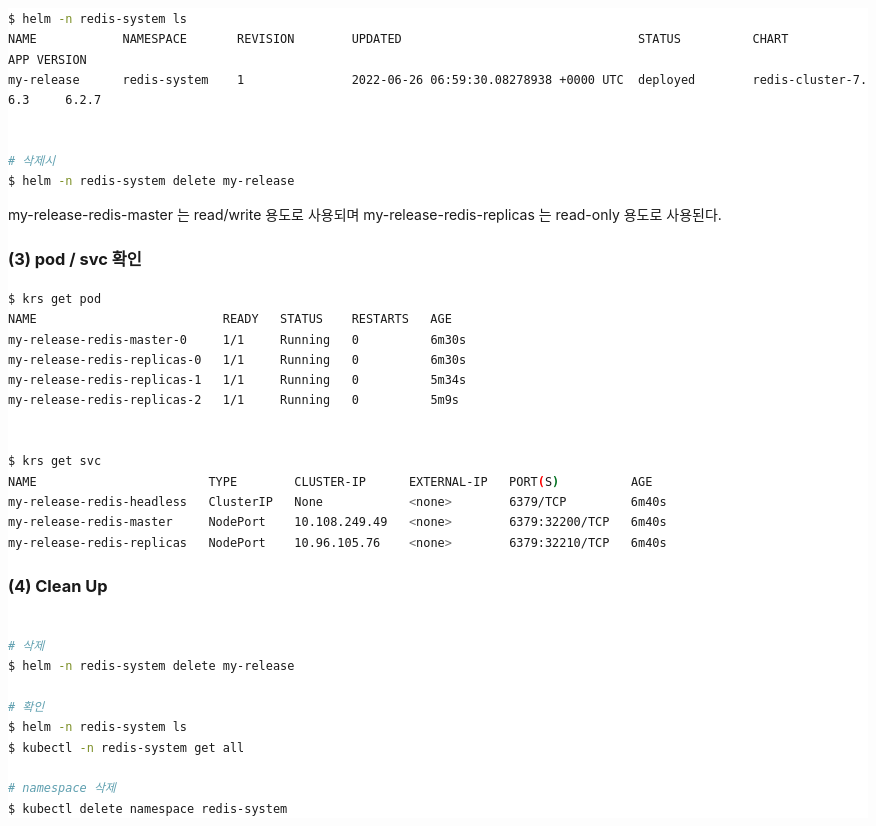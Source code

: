 ```sh
$ helm -n redis-system ls
NAME            NAMESPACE       REVISION        UPDATED                                 STATUS          CHART                   APP VERSION
my-release      redis-system    1               2022-06-26 06:59:30.08278938 +0000 UTC  deployed        redis-cluster-7.6.3     6.2.7


# 삭제시
$ helm -n redis-system delete my-release

```

my-release-redis-master 는 read/write 용도로 사용되며 my-release-redis-replicas 는 read-only 용도로 사용된다.



### (3) pod / svc 확인

```sh
$ krs get pod
NAME                          READY   STATUS    RESTARTS   AGE
my-release-redis-master-0     1/1     Running   0          6m30s
my-release-redis-replicas-0   1/1     Running   0          6m30s
my-release-redis-replicas-1   1/1     Running   0          5m34s
my-release-redis-replicas-2   1/1     Running   0          5m9s


$ krs get svc
NAME                        TYPE        CLUSTER-IP      EXTERNAL-IP   PORT(S)          AGE
my-release-redis-headless   ClusterIP   None            <none>        6379/TCP         6m40s
my-release-redis-master     NodePort    10.108.249.49   <none>        6379:32200/TCP   6m40s
my-release-redis-replicas   NodePort    10.96.105.76    <none>        6379:32210/TCP   6m40s

```



### (4) Clean Up

```sh

# 삭제
$ helm -n redis-system delete my-release

# 확인
$ helm -n redis-system ls
$ kubectl -n redis-system get all

# namespace 삭제
$ kubectl delete namespace redis-system

```


